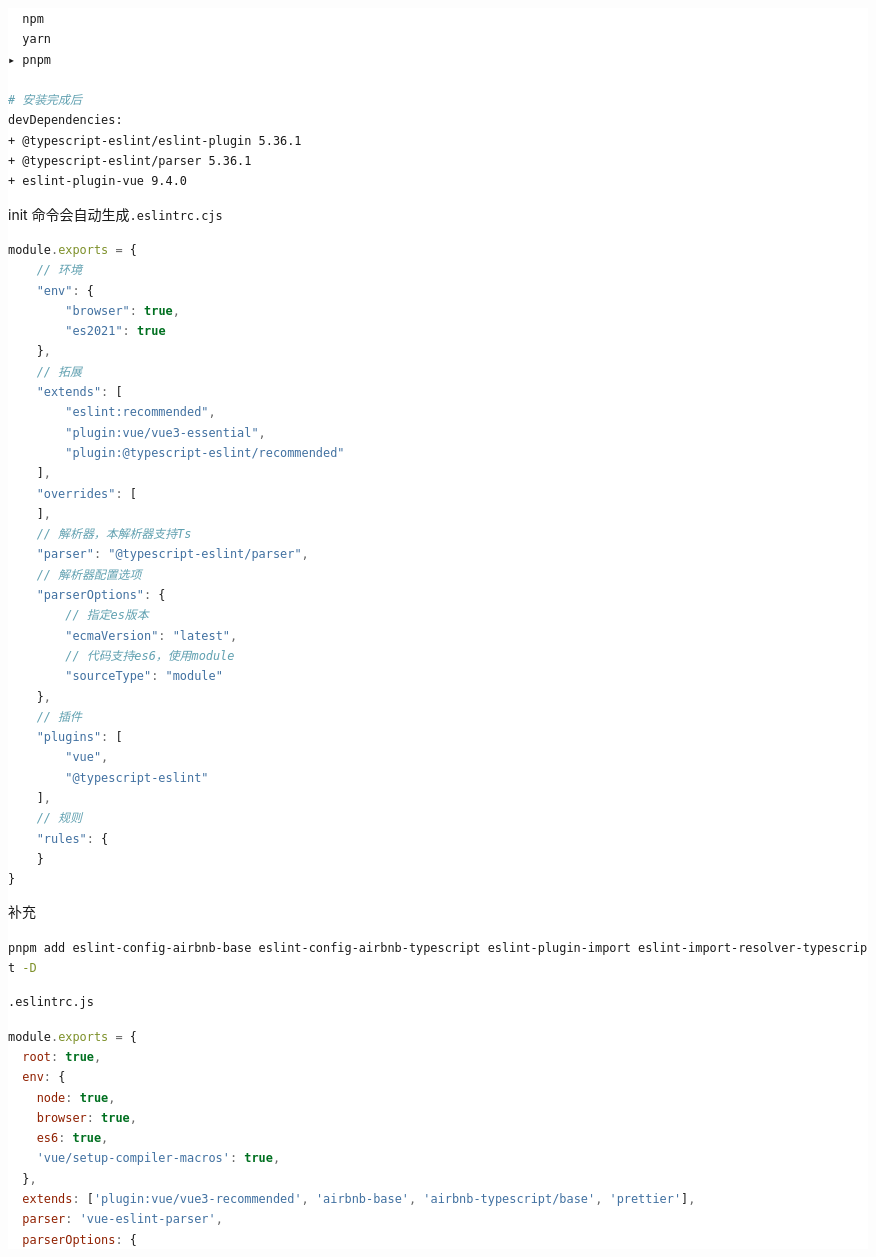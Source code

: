 ```bash
  npm
  yarn
▸ pnpm

# 安装完成后
devDependencies:
+ @typescript-eslint/eslint-plugin 5.36.1
+ @typescript-eslint/parser 5.36.1
+ eslint-plugin-vue 9.4.0
```
init 命令会自动生成`.eslintrc.cjs`
```js
module.exports = {
    // 环境
    "env": {
        "browser": true,
        "es2021": true
    },
    // 拓展
    "extends": [
        "eslint:recommended",
        "plugin:vue/vue3-essential",
        "plugin:@typescript-eslint/recommended"
    ],
    "overrides": [
    ],
    // 解析器，本解析器支持Ts
    "parser": "@typescript-eslint/parser",
    // 解析器配置选项
    "parserOptions": {
        // 指定es版本
        "ecmaVersion": "latest",
        // 代码支持es6，使用module
        "sourceType": "module"
    },
    // 插件
    "plugins": [
        "vue",
        "@typescript-eslint"
    ],
    // 规则
    "rules": {
    }
}
```

补充
```bash
pnpm add eslint-config-airbnb-base eslint-config-airbnb-typescript eslint-plugin-import eslint-import-resolver-typescript -D
```
`.eslintrc.js`
```js
module.exports = {
  root: true,
  env: {
    node: true,
    browser: true,
    es6: true,
    'vue/setup-compiler-macros': true,
  },
  extends: ['plugin:vue/vue3-recommended', 'airbnb-base', 'airbnb-typescript/base', 'prettier'],
  parser: 'vue-eslint-parser',
  parserOptions: {
```